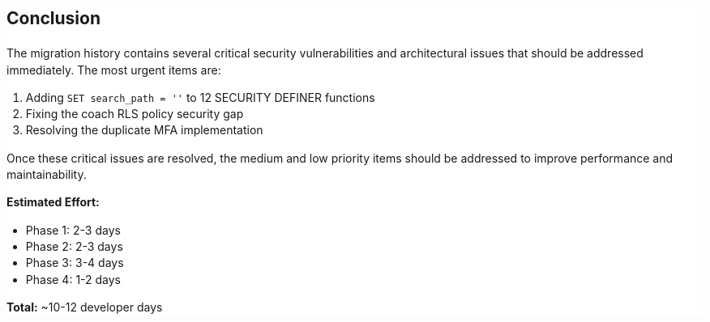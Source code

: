 
## Conclusion

The migration history contains several critical security vulnerabilities and architectural issues that should be addressed immediately. The most urgent items are:

1. Adding `SET search_path = ''` to 12 SECURITY DEFINER functions
2. Fixing the coach RLS policy security gap
3. Resolving the duplicate MFA implementation

Once these critical issues are resolved, the medium and low priority items should be addressed to improve performance and maintainability.

**Estimated Effort:**
- Phase 1: 2-3 days
- Phase 2: 2-3 days
- Phase 3: 3-4 days
- Phase 4: 1-2 days

**Total:** ~10-12 developer days
